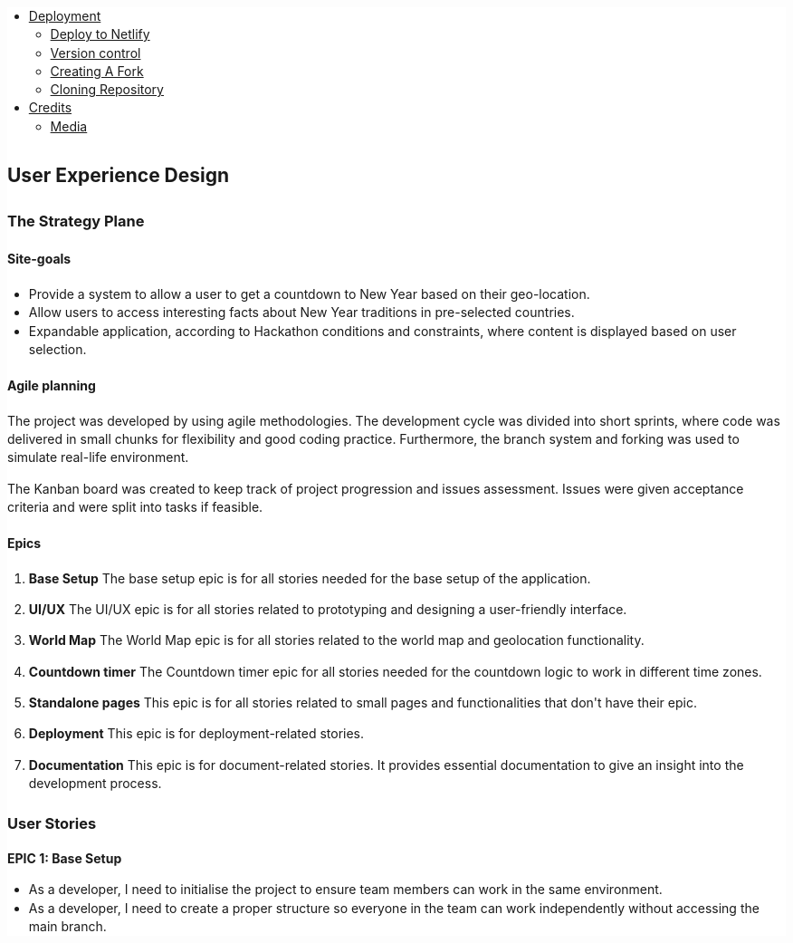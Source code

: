 -   [Deployment](#deployment)
    -   [Deploy to Netlify](#deploy-to-netlify)
    -   [Version control](#version-control)
    -   [Creating A Fork](#creating-a-fork)
    -   [Cloning Repository](#cloning-repository)
-   [Credits](#credits)
    -   [Media](#media)

## User Experience Design

### The Strategy Plane 

#### Site-goals 
* Provide a system to allow a user to get a countdown to New Year based on their geo-location.
* Allow users to access interesting facts about New Year traditions in pre-selected countries.
* Expandable application, according to Hackathon conditions and constraints, where content is displayed based on user selection.

#### Agile planning
The project was developed by using agile methodologies. The development cycle was divided into short sprints, where code was delivered in small chunks for flexibility and good coding practice.
Furthermore, the branch system and forking was used to simulate real-life environment.

The Kanban board was created to keep track of project progression and issues assessment. Issues were given acceptance criteria and were split into tasks if feasible.

#### Epics 

1. **Base Setup**
The base setup epic is for all stories needed for the base setup of the application.

1. **UI/UX**
The UI/UX epic is for all stories related to prototyping and designing a user-friendly interface.

1. **World Map**
The World Map epic is for all stories related to the world map and geolocation functionality.

1. **Countdown timer**
The Countdown timer epic for all stories needed for the countdown logic to work in different time zones.

1. **Standalone pages**
This epic is for all stories related to small pages and functionalities that don't have their epic.

1. **Deployment**
This epic is for deployment-related stories.

1. **Documentation**
This epic is for document-related stories. It provides essential documentation to give an insight into the development process.

### User Stories

**EPIC 1: Base Setup**
- As a developer, I need to initialise the project to ensure team members can work in the same environment.
- As a developer, I need to create a proper structure so everyone in the team can work independently without accessing the main branch.
